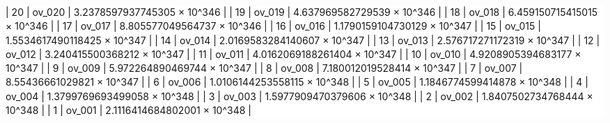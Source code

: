 | 20 | ov_020 | 3.2378597937745305 × 10^346 |
| 19 | ov_019 | 4.637969582729539 × 10^346 |
| 18 | ov_018 | 6.459150715415015 × 10^346 |
| 17 | ov_017 | 8.805577049564737 × 10^346 |
| 16 | ov_016 | 1.1790159104730129 × 10^347 |
| 15 | ov_015 | 1.5534617490118425 × 10^347 |
| 14 | ov_014 | 2.0169583284140607 × 10^347 |
| 13 | ov_013 | 2.576717271172319 × 10^347 |
| 12 | ov_012 | 3.240415500368212 × 10^347 |
| 11 | ov_011 | 4.0162069188261404 × 10^347 |
| 10 | ov_010 | 4.9208905394683177 × 10^347 |
| 9 | ov_009 | 5.972264890469744 × 10^347 |
| 8 | ov_008 | 7.180012019528414 × 10^347 |
| 7 | ov_007 | 8.55436661029821 × 10^347 |
| 6 | ov_006 | 1.0106144253558115 × 10^348 |
| 5 | ov_005 | 1.1846774599414878 × 10^348 |
| 4 | ov_004 | 1.3799769693499058 × 10^348 |
| 3 | ov_003 | 1.5977909470379606 × 10^348 |
| 2 | ov_002 | 1.8407502734768444 × 10^348 |
| 1 | ov_001 | 2.1116414684802001 × 10^348 |

